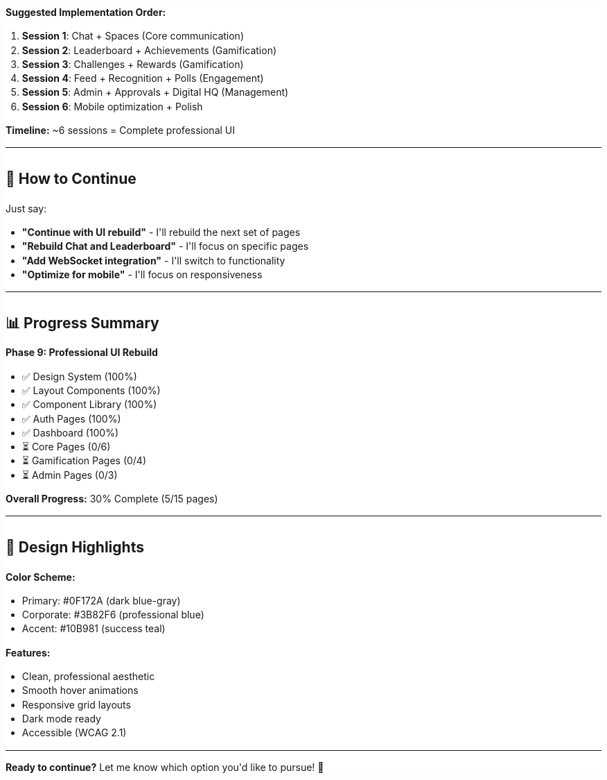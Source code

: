 **Suggested Implementation Order:**
1. **Session 1**: Chat + Spaces (Core communication)
2. **Session 2**: Leaderboard + Achievements (Gamification)
3. **Session 3**: Challenges + Rewards (Gamification)
4. **Session 4**: Feed + Recognition + Polls (Engagement)
5. **Session 5**: Admin + Approvals + Digital HQ (Management)
6. **Session 6**: Mobile optimization + Polish

**Timeline:** ~6 sessions = Complete professional UI

---

## 🚀 How to Continue

Just say:
- **"Continue with UI rebuild"** - I'll rebuild the next set of pages
- **"Rebuild Chat and Leaderboard"** - I'll focus on specific pages
- **"Add WebSocket integration"** - I'll switch to functionality
- **"Optimize for mobile"** - I'll focus on responsiveness

---

## 📊 Progress Summary

**Phase 9: Professional UI Rebuild**
- ✅ Design System (100%)
- ✅ Layout Components (100%)
- ✅ Component Library (100%)
- ✅ Auth Pages (100%)
- ✅ Dashboard (100%)
- ⏳ Core Pages (0/6)
- ⏳ Gamification Pages (0/4)
- ⏳ Admin Pages (0/3)

**Overall Progress:** 30% Complete (5/15 pages)

---

## 🎨 Design Highlights

**Color Scheme:**
- Primary: #0F172A (dark blue-gray)
- Corporate: #3B82F6 (professional blue)
- Accent: #10B981 (success teal)

**Features:**
- Clean, professional aesthetic
- Smooth hover animations
- Responsive grid layouts
- Dark mode ready
- Accessible (WCAG 2.1)

---

**Ready to continue?** Let me know which option you'd like to pursue! 🚀
